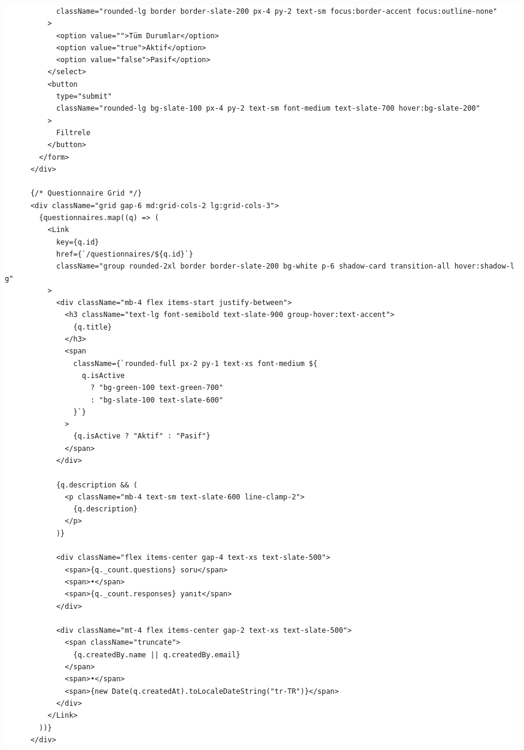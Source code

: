 ```tsx
            className="rounded-lg border border-slate-200 px-4 py-2 text-sm focus:border-accent focus:outline-none"
          >
            <option value="">Tüm Durumlar</option>
            <option value="true">Aktif</option>
            <option value="false">Pasif</option>
          </select>
          <button
            type="submit"
            className="rounded-lg bg-slate-100 px-4 py-2 text-sm font-medium text-slate-700 hover:bg-slate-200"
          >
            Filtrele
          </button>
        </form>
      </div>

      {/* Questionnaire Grid */}
      <div className="grid gap-6 md:grid-cols-2 lg:grid-cols-3">
        {questionnaires.map((q) => (
          <Link
            key={q.id}
            href={`/questionnaires/${q.id}`}
            className="group rounded-2xl border border-slate-200 bg-white p-6 shadow-card transition-all hover:shadow-lg"
          >
            <div className="mb-4 flex items-start justify-between">
              <h3 className="text-lg font-semibold text-slate-900 group-hover:text-accent">
                {q.title}
              </h3>
              <span
                className={`rounded-full px-2 py-1 text-xs font-medium ${
                  q.isActive
                    ? "bg-green-100 text-green-700"
                    : "bg-slate-100 text-slate-600"
                }`}
              >
                {q.isActive ? "Aktif" : "Pasif"}
              </span>
            </div>

            {q.description && (
              <p className="mb-4 text-sm text-slate-600 line-clamp-2">
                {q.description}
              </p>
            )}

            <div className="flex items-center gap-4 text-xs text-slate-500">
              <span>{q._count.questions} soru</span>
              <span>•</span>
              <span>{q._count.responses} yanıt</span>
            </div>

            <div className="mt-4 flex items-center gap-2 text-xs text-slate-500">
              <span className="truncate">
                {q.createdBy.name || q.createdBy.email}
              </span>
              <span>•</span>
              <span>{new Date(q.createdAt).toLocaleDateString("tr-TR")}</span>
            </div>
          </Link>
        ))}
      </div>
```